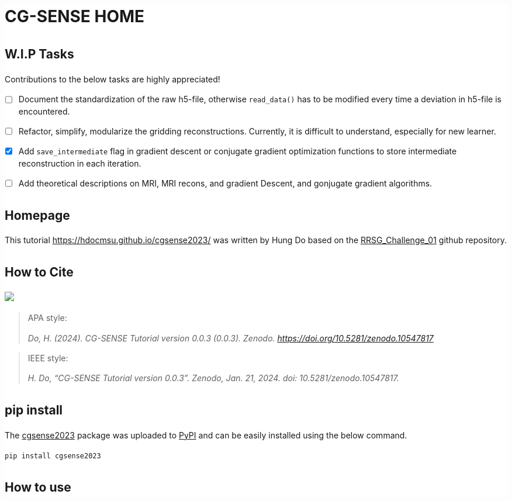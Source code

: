 # CG-SENSE HOME




## W.I.P Tasks

Contributions to the below tasks are highly appreciated!

- [ ] Document the standardization of the raw h5-file, otherwise
  `read_data()` has to be modified every time a deviation in h5-file is
  encountered.

- [ ] Refactor, simplify, modularize the gridding reconstructions.
  Currently, it is difficult to understand, especially for new learner.

- [x] Add `save_intermediate` flag in gradient descent or conjugate
  gradient optimization functions to store intermediate reconstruction
  in each iteration.

- [ ] Add theoretical descriptions on MRI, MRI recons, and gradient
  Descent, and gonjugate gradient algorithms.

## Homepage

This tutorial <https://hdocmsu.github.io/cgsense2023/> was written by
Hung Do based on the
[RRSG_Challenge_01](https://github.com/ISMRM/rrsg_challenge_01) github
repository.

## How to Cite

[![](https://zenodo.org/badge/DOI/10.5281/zenodo.10547817.svg)](https://doi.org/10.5281/zenodo.10547817)

> APA style:
>
> *Do, H. (2024). CG-SENSE Tutorial version 0.0.3 (0.0.3). Zenodo.
> https://doi.org/10.5281/zenodo.10547817*

> IEEE style:
>
> *H. Do, “CG-SENSE Tutorial version 0.0.3”. Zenodo, Jan. 21, 2024. doi:
> 10.5281/zenodo.10547817.*

## pip install

The [cgsense2023](https://pypi.org/project/cgsense2023/) package was
uploaded to [PyPI](https://pypi.org/) and can be easily installed using
the below command.

`pip install cgsense2023`

## How to use
